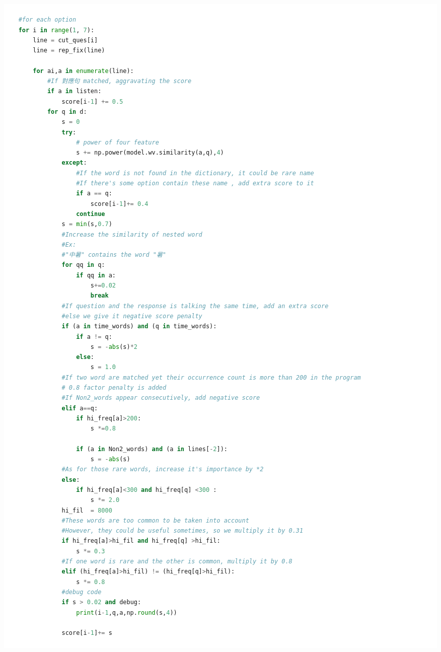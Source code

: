 ```python
    
    #for each option
    for i in range(1, 7):
        line = cut_ques[i]
        line = rep_fix(line)

        for ai,a in enumerate(line):
            #If 對應句 matched, aggravating the score
            if a in listen: 
                score[i-1] += 0.5
            for q in d:
                s = 0
                try:
                    # power of four feature
                    s += np.power(model.wv.similarity(a,q),4)
                except:
                    #If the word is not found in the dictionary, it could be rare name
                    #If there's some option contain these name , add extra score to it
                    if a == q:
                        score[i-1]+= 0.4
                    continue
                s = min(s,0.7)
                #Increase the similarity of nested word
                #Ex:  
                #"中暑" contains the word "暑"
                for qq in q:
                    if qq in a:
                        s+=0.02
                        break
                #If question and the response is talking the same time, add an extra score
                #else we give it negative score penalty
                if (a in time_words) and (q in time_words):
                    if a != q:
                        s = -abs(s)*2               
                    else:
                        s = 1.0
                #If two word are matched yet their occurrence count is more than 200 in the program
                # 0.8 factor penalty is added
                #If Non2_words appear consecutively, add negative score
                elif a==q:
                    if hi_freq[a]>200:
                        s *=0.8

                    if (a in Non2_words) and (a in lines[-2]):
                        s = -abs(s)
                #As for those rare words, increase it's importance by *2
                else:
                    if hi_freq[a]<300 and hi_freq[q] <300 :
                        s *= 2.0
                hi_fil  = 8000  
                #These words are too common to be taken into account
                #However, they could be useful sometimes, so we multiply it by 0.31
                if hi_freq[a]>hi_fil and hi_freq[q] >hi_fil:
                    s *= 0.3
                #If one word is rare and the other is common, multiply it by 0.8
                elif (hi_freq[a]>hi_fil) != (hi_freq[q]>hi_fil):
                    s *= 0.8
                #debug code
                if s > 0.02 and debug:
                    print(i-1,q,a,np.round(s,4))
                
                score[i-1]+= s
            
```